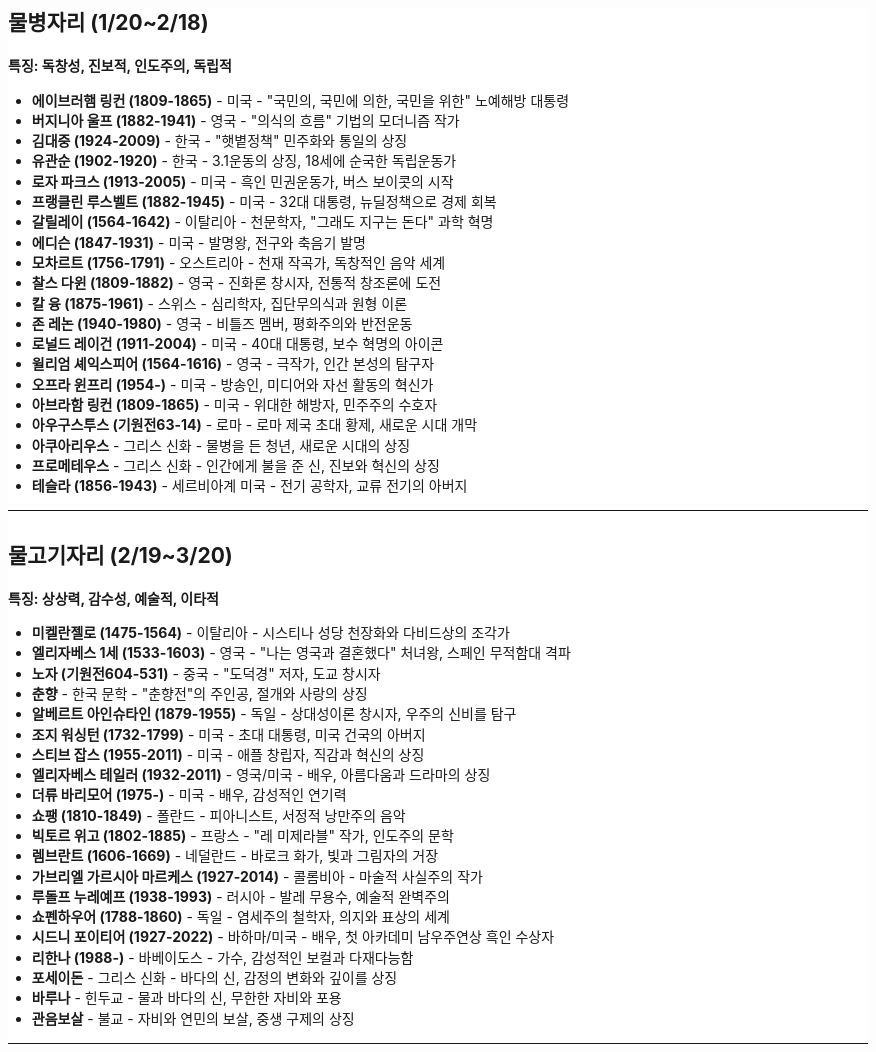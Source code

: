 
## 물병자리 (1/20~2/18)
**특징: 독창성, 진보적, 인도주의, 독립적**

- **에이브러햄 링컨 (1809-1865)** - 미국 - "국민의, 국민에 의한, 국민을 위한" 노예해방 대통령
- **버지니아 울프 (1882-1941)** - 영국 - "의식의 흐름" 기법의 모더니즘 작가
- **김대중 (1924-2009)** - 한국 - "햇볕정책" 민주화와 통일의 상징
- **유관순 (1902-1920)** - 한국 - 3.1운동의 상징, 18세에 순국한 독립운동가
- **로자 파크스 (1913-2005)** - 미국 - 흑인 민권운동가, 버스 보이콧의 시작
- **프랭클린 루스벨트 (1882-1945)** - 미국 - 32대 대통령, 뉴딜정책으로 경제 회복
- **갈릴레이 (1564-1642)** - 이탈리아 - 천문학자, "그래도 지구는 돈다" 과학 혁명
- **에디슨 (1847-1931)** - 미국 - 발명왕, 전구와 축음기 발명
- **모차르트 (1756-1791)** - 오스트리아 - 천재 작곡가, 독창적인 음악 세계
- **찰스 다윈 (1809-1882)** - 영국 - 진화론 창시자, 전통적 창조론에 도전
- **칼 융 (1875-1961)** - 스위스 - 심리학자, 집단무의식과 원형 이론
- **존 레논 (1940-1980)** - 영국 - 비틀즈 멤버, 평화주의와 반전운동
- **로널드 레이건 (1911-2004)** - 미국 - 40대 대통령, 보수 혁명의 아이콘
- **윌리엄 셰익스피어 (1564-1616)** - 영국 - 극작가, 인간 본성의 탐구자
- **오프라 윈프리 (1954-)** - 미국 - 방송인, 미디어와 자선 활동의 혁신가
- **아브라함 링컨 (1809-1865)** - 미국 - 위대한 해방자, 민주주의 수호자
- **아우구스투스 (기원전63-14)** - 로마 - 로마 제국 초대 황제, 새로운 시대 개막
- **아쿠아리우스** - 그리스 신화 - 물병을 든 청년, 새로운 시대의 상징
- **프로메테우스** - 그리스 신화 - 인간에게 불을 준 신, 진보와 혁신의 상징
- **테슬라 (1856-1943)** - 세르비아계 미국 - 전기 공학자, 교류 전기의 아버지

---

## 물고기자리 (2/19~3/20)
**특징: 상상력, 감수성, 예술적, 이타적**

- **미켈란젤로 (1475-1564)** - 이탈리아 - 시스티나 성당 천장화와 다비드상의 조각가
- **엘리자베스 1세 (1533-1603)** - 영국 - "나는 영국과 결혼했다" 처녀왕, 스페인 무적함대 격파
- **노자 (기원전604-531)** - 중국 - "도덕경" 저자, 도교 창시자
- **춘향** - 한국 문학 - "춘향전"의 주인공, 절개와 사랑의 상징
- **알베르트 아인슈타인 (1879-1955)** - 독일 - 상대성이론 창시자, 우주의 신비를 탐구
- **조지 워싱턴 (1732-1799)** - 미국 - 초대 대통령, 미국 건국의 아버지
- **스티브 잡스 (1955-2011)** - 미국 - 애플 창립자, 직감과 혁신의 상징
- **엘리자베스 테일러 (1932-2011)** - 영국/미국 - 배우, 아름다움과 드라마의 상징
- **더류 바리모어 (1975-)** - 미국 - 배우, 감성적인 연기력
- **쇼팽 (1810-1849)** - 폴란드 - 피아니스트, 서정적 낭만주의 음악
- **빅토르 위고 (1802-1885)** - 프랑스 - "레 미제라블" 작가, 인도주의 문학
- **렘브란트 (1606-1669)** - 네덜란드 - 바로크 화가, 빛과 그림자의 거장
- **가브리엘 가르시아 마르케스 (1927-2014)** - 콜롬비아 - 마술적 사실주의 작가
- **루돌프 누레예프 (1938-1993)** - 러시아 - 발레 무용수, 예술적 완벽주의
- **쇼펜하우어 (1788-1860)** - 독일 - 염세주의 철학자, 의지와 표상의 세계
- **시드니 포이티어 (1927-2022)** - 바하마/미국 - 배우, 첫 아카데미 남우주연상 흑인 수상자
- **리한나 (1988-)** - 바베이도스 - 가수, 감성적인 보컬과 다재다능함
- **포세이돈** - 그리스 신화 - 바다의 신, 감정의 변화와 깊이를 상징
- **바루나** - 힌두교 - 물과 바다의 신, 무한한 자비와 포용
- **관음보살** - 불교 - 자비와 연민의 보살, 중생 구제의 상징

---
